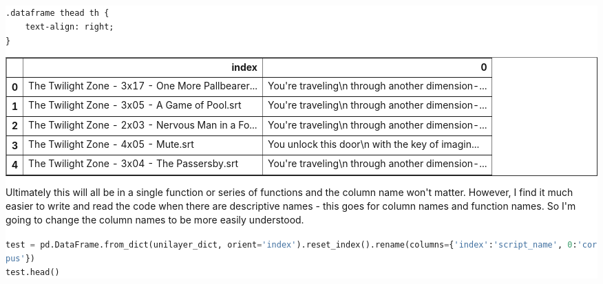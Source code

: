     .dataframe thead th {
        text-align: right;
    }
</style>
<table border="1" class="dataframe">
  <thead>
    <tr style="text-align: right;">
      <th></th>
      <th>index</th>
      <th>0</th>
    </tr>
  </thead>
  <tbody>
    <tr>
      <th>0</th>
      <td>The Twilight Zone - 3x17 - One More Pallbearer...</td>
      <td>You're traveling\n through another dimension-...</td>
    </tr>
    <tr>
      <th>1</th>
      <td>The Twilight Zone - 3x05 - A Game of Pool.srt</td>
      <td>You're traveling\n through another dimension-...</td>
    </tr>
    <tr>
      <th>2</th>
      <td>The Twilight Zone - 2x03 - Nervous Man in a Fo...</td>
      <td>You're traveling\n through another dimension-...</td>
    </tr>
    <tr>
      <th>3</th>
      <td>The Twilight Zone - 4x05 - Mute.srt</td>
      <td>You unlock this door\n with the key of imagin...</td>
    </tr>
    <tr>
      <th>4</th>
      <td>The Twilight Zone - 3x04 - The Passersby.srt</td>
      <td>You're traveling\n through another dimension-...</td>
    </tr>
  </tbody>
</table>
</div>



Ultimately this will all be in a single function or series of functions and the column name won't matter. However, I find it much easier to write and read the code when there are descriptive names - this goes for column names and function names. So I'm going to change the column names to be more easily understood.


```python
test = pd.DataFrame.from_dict(unilayer_dict, orient='index').reset_index().rename(columns={'index':'script_name', 0:'corpus'})
test.head()
```
